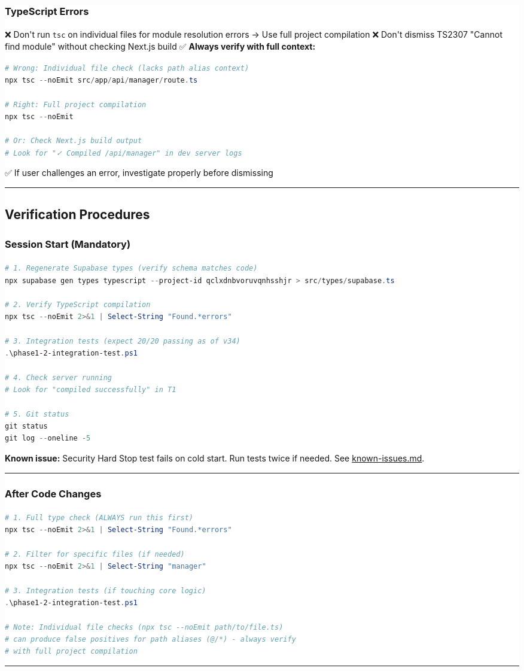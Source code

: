 ### TypeScript Errors
❌ Don't run `tsc` on individual files for module resolution errors → Use full project compilation
❌ Don't dismiss TS2307 "Cannot find module" without checking Next.js build
✅ **Always verify with full context:**
```powershell
# Wrong: Individual file check (lacks path alias context)
npx tsc --noEmit src/app/api/manager/route.ts

# Right: Full project compilation
npx tsc --noEmit

# Or: Check Next.js build output
# Look for "✓ Compiled /api/manager" in dev server logs
```
✅ If user challenges an error, investigate properly before dismissing

---

## Verification Procedures

### Session Start (Mandatory)

```powershell
# 1. Regenerate Supabase types (verify schema matches code)
npx supabase gen types typescript --project-id qclxdnbvoruvqnhsshjr > src/types/supabase.ts

# 2. Verify TypeScript compilation
npx tsc --noEmit 2>&1 | Select-String "Found.*errors"

# 3. Integration tests (expect 20/20 passing as of v34)
.\phase1-2-integration-test.ps1

# 4. Check server running
# Look for "compiled successfully" in T1

# 5. Git status
git status
git log --oneline -5
```

**Known issue:** Security Hard Stop test fails on cold start. Run tests twice if needed. See [known-issues.md](known-issues.md#5-cold-start-race-condition).

---

### After Code Changes

```powershell
# 1. Full type check (ALWAYS run this first)
npx tsc --noEmit 2>&1 | Select-String "Found.*errors"

# 2. Filter for specific files (if needed)
npx tsc --noEmit 2>&1 | Select-String "manager"

# 3. Integration tests (if touching core logic)
.\phase1-2-integration-test.ps1

# Note: Individual file checks (npx tsc --noEmit path/to/file.ts)
# can produce false positives for path aliases (@/*) - always verify
# with full project compilation
```

---